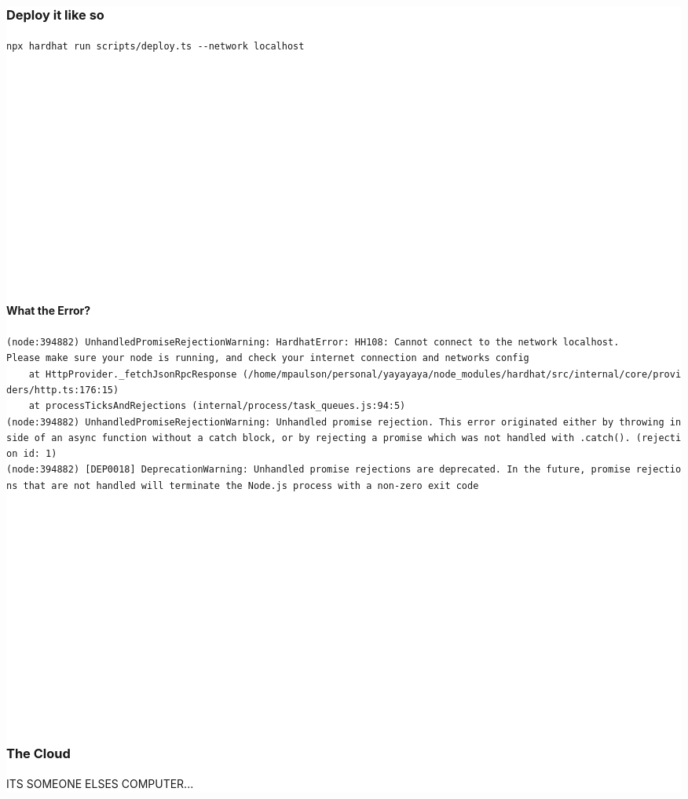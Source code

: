 ### Deploy it like so
```
npx hardhat run scripts/deploy.ts --network localhost
```

<br />
<br />
<br />
<br />
<br />
<br />
<br />
<br />
<br />
<br />
<br />
<br />
<br />
<br />

#### What the Error?
```
(node:394882) UnhandledPromiseRejectionWarning: HardhatError: HH108: Cannot connect to the network localhost.
Please make sure your node is running, and check your internet connection and networks config
    at HttpProvider._fetchJsonRpcResponse (/home/mpaulson/personal/yayayaya/node_modules/hardhat/src/internal/core/providers/http.ts:176:15)
    at processTicksAndRejections (internal/process/task_queues.js:94:5)
(node:394882) UnhandledPromiseRejectionWarning: Unhandled promise rejection. This error originated either by throwing inside of an async function without a catch block, or by rejecting a promise which was not handled with .catch(). (rejection id: 1)
(node:394882) [DEP0018] DeprecationWarning: Unhandled promise rejections are deprecated. In the future, promise rejections that are not handled will terminate the Node.js process with a non-zero exit code
```

<br />
<br />
<br />
<br />
<br />
<br />
<br />
<br />
<br />
<br />
<br />
<br />
<br />
<br />

### The Cloud
ITS SOMEONE ELSES COMPUTER...
